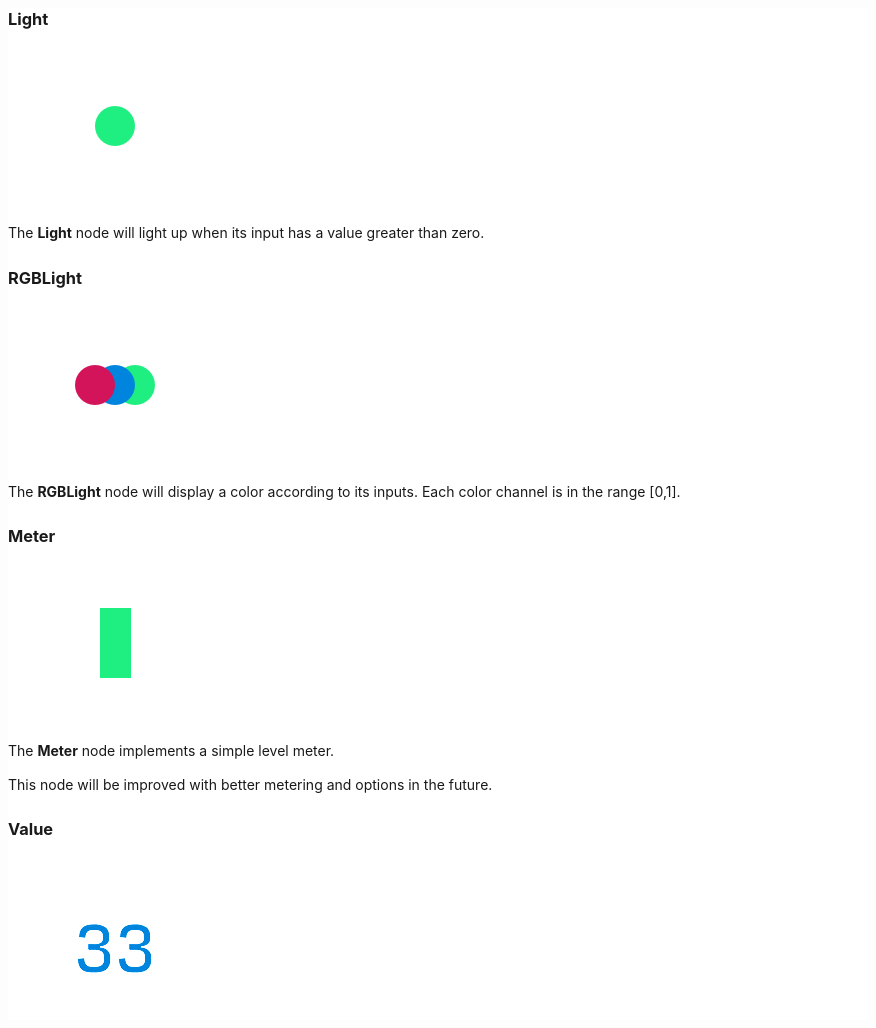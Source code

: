 ### Light

![icon](img/icons/light.png)

The **Light** node will light up when its input has a value greater than
zero.

### RGBLight

![icon](img/icons/rgblight.png)

The **RGBLight** node will display a color according to its inputs. Each color
channel is in the range [0,1].

### Meter

![icon](img/icons/meter.png)

The **Meter** node implements a simple level meter.

This node will be improved with better metering and options in the
future.

### Value

![icon](img/icons/value.png)
